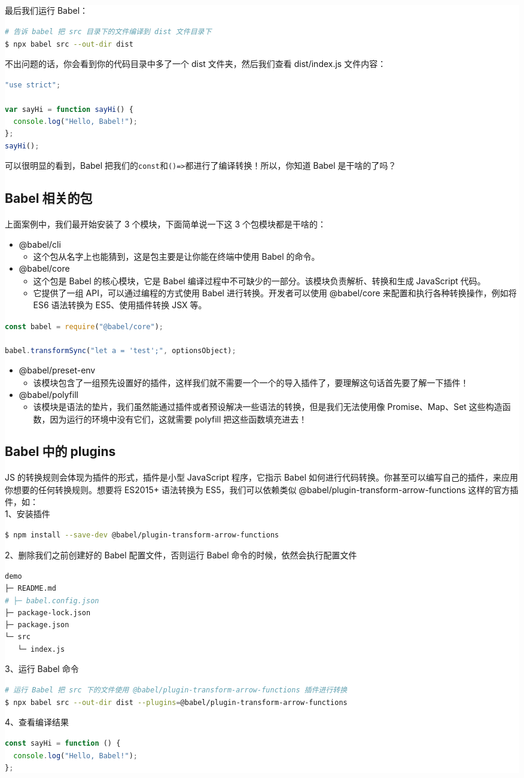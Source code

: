 最后我们运行 Babel：
```bash
# 告诉 babel 把 src 目录下的文件编译到 dist 文件目录下
$ npx babel src --out-dir dist
```

不出问题的话，你会看到你的代码目录中多了一个 dist 文件夹，然后我们查看 dist/index.js 文件内容：
```javascript
"use strict";

var sayHi = function sayHi() {
  console.log("Hello, Babel!");
};
sayHi();
```
可以很明显的看到，Babel 把我们的`const`和`()=>`都进行了编译转换！所以，你知道 Babel 是干啥的了吗？

<a name="ZbWb9"></a>
##   Babel 相关的包
上面案例中，我们最开始安装了 3 个模块，下面简单说一下这 3 个包模块都是干啥的：

- @babel/cli
   - 这个包从名字上也能猜到，这是包主要是让你能在终端中使用 Babel 的命令。
- @babel/core
   - 这个包是 Babel 的核心模块，它是 Babel 编译过程中不可缺少的一部分。该模块负责解析、转换和生成 JavaScript 代码。
   - 它提供了一组 API，可以通过编程的方式使用 Babel 进行转换。开发者可以使用 @babel/core 来配置和执行各种转换操作，例如将 ES6 语法转换为 ES5、使用插件转换 JSX 等。
```javascript
const babel = require("@babel/core");

babel.transformSync("let a = 'test';", optionsObject);
```

- @babel/preset-env
   - 该模块包含了一组预先设置好的插件，这样我们就不需要一个一个的导入插件了，要理解这句话首先要了解一下插件！
- @babel/polyfill
   - 该模块是语法的垫片，我们虽然能通过插件或者预设解决一些语法的转换，但是我们无法使用像 Promise、Map、Set 这些构造函数，因为运行的环境中没有它们，这就需要 polyfill 把这些函数填充进去！

<a name="mC6Sc"></a>
##   Babel 中的 plugins
JS 的转换规则会体现为插件的形式，插件是小型 JavaScript 程序，它指示 Babel 如何进行代码转换。你甚至可以编写自己的插件，来应用你想要的任何转换规则。想要将 ES2015+ 语法转换为 ES5，我们可以依赖类似 @babel/plugin-transform-arrow-functions 这样的官方插件，如：<br />1、安装插件
```bash
$ npm install --save-dev @babel/plugin-transform-arrow-functions
```
2、删除我们之前创建好的 Babel 配置文件，否则运行 Babel 命令的时候，依然会执行配置文件
```bash
demo
├─ README.md
# ├─ babel.config.json
├─ package-lock.json
├─ package.json
└─ src
   └─ index.js
```
3、运行 Babel 命令
```bash
# 运行 Babel 把 src 下的文件使用 @babel/plugin-transform-arrow-functions 插件进行转换
$ npx babel src --out-dir dist --plugins=@babel/plugin-transform-arrow-functions
```
4、查看编译结果
```javascript
const sayHi = function () {
  console.log("Hello, Babel!");
};
```
